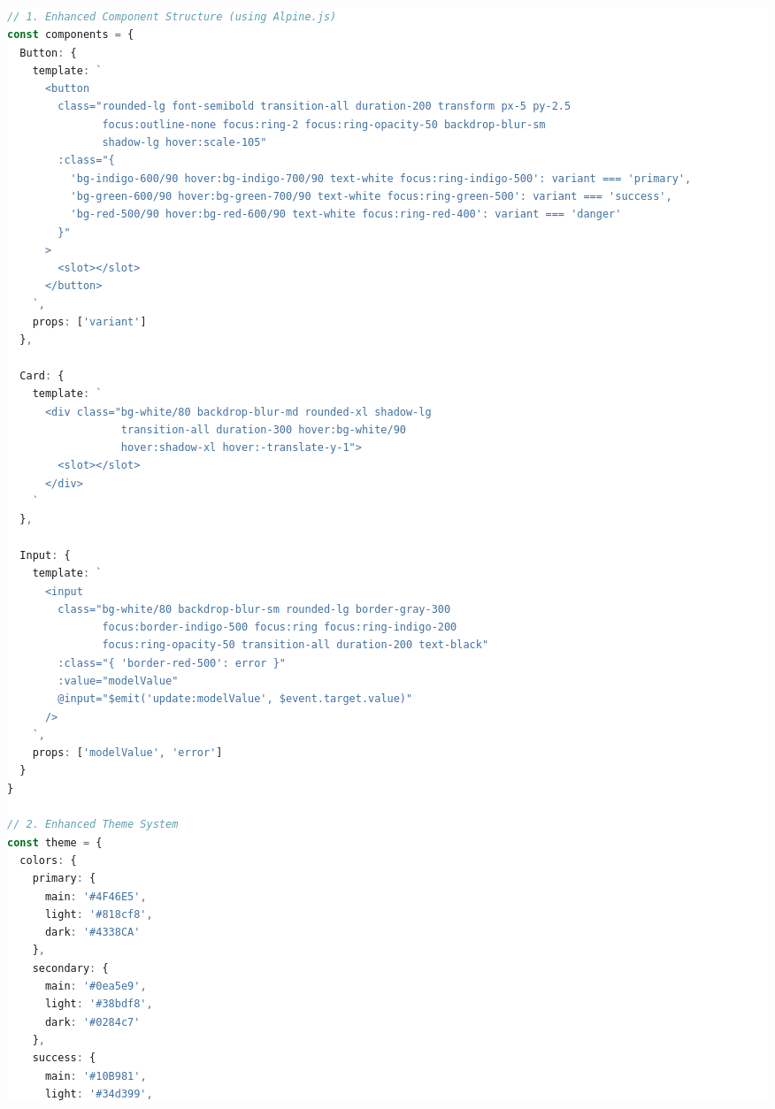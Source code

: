 ```typescript
// 1. Enhanced Component Structure (using Alpine.js)
const components = {
  Button: {
    template: `
      <button 
        class="rounded-lg font-semibold transition-all duration-200 transform px-5 py-2.5 
               focus:outline-none focus:ring-2 focus:ring-opacity-50 backdrop-blur-sm 
               shadow-lg hover:scale-105"
        :class="{
          'bg-indigo-600/90 hover:bg-indigo-700/90 text-white focus:ring-indigo-500': variant === 'primary',
          'bg-green-600/90 hover:bg-green-700/90 text-white focus:ring-green-500': variant === 'success',
          'bg-red-500/90 hover:bg-red-600/90 text-white focus:ring-red-400': variant === 'danger'
        }"
      >
        <slot></slot>
      </button>
    `,
    props: ['variant']
  },
  
  Card: {
    template: `
      <div class="bg-white/80 backdrop-blur-md rounded-xl shadow-lg 
                  transition-all duration-300 hover:bg-white/90 
                  hover:shadow-xl hover:-translate-y-1">
        <slot></slot>
      </div>
    `
  },
  
  Input: {
    template: `
      <input 
        class="bg-white/80 backdrop-blur-sm rounded-lg border-gray-300 
               focus:border-indigo-500 focus:ring focus:ring-indigo-200 
               focus:ring-opacity-50 transition-all duration-200 text-black"
        :class="{ 'border-red-500': error }"
        :value="modelValue"
        @input="$emit('update:modelValue', $event.target.value)"
      />
    `,
    props: ['modelValue', 'error']
  }
}

// 2. Enhanced Theme System
const theme = {
  colors: {
    primary: {
      main: '#4F46E5',
      light: '#818cf8',
      dark: '#4338CA'
    },
    secondary: {
      main: '#0ea5e9',
      light: '#38bdf8',
      dark: '#0284c7'
    },
    success: {
      main: '#10B981',
      light: '#34d399',
```